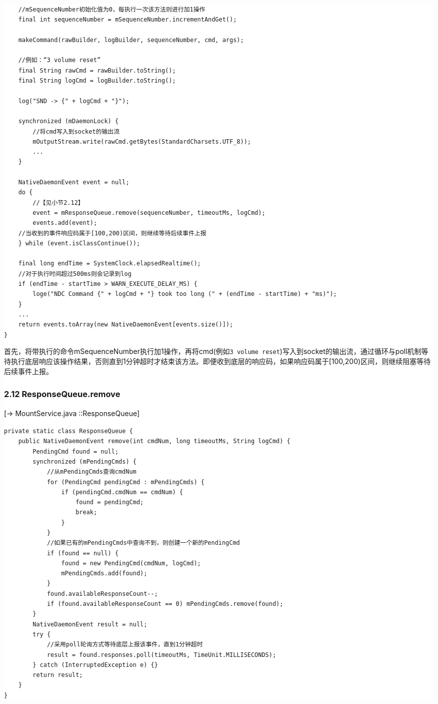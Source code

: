         //mSequenceNumber初始化值为0，每执行一次该方法则进行加1操作
        final int sequenceNumber = mSequenceNumber.incrementAndGet();

        makeCommand(rawBuilder, logBuilder, sequenceNumber, cmd, args);

        //例如：“3 volume reset”
        final String rawCmd = rawBuilder.toString();
        final String logCmd = logBuilder.toString();

        log("SND -> {" + logCmd + "}");

        synchronized (mDaemonLock) {
            //将cmd写入到socket的输出流
            mOutputStream.write(rawCmd.getBytes(StandardCharsets.UTF_8));
            ...
        }

        NativeDaemonEvent event = null;
        do {
            //【见小节2.12】
            event = mResponseQueue.remove(sequenceNumber, timeoutMs, logCmd);
            events.add(event);
        //当收到的事件响应码属于[100,200)区间，则继续等待后续事件上报
        } while (event.isClassContinue());

        final long endTime = SystemClock.elapsedRealtime();
        //对于执行时间超过500ms则会记录到log
        if (endTime - startTime > WARN_EXECUTE_DELAY_MS) {
            loge("NDC Command {" + logCmd + "} took too long (" + (endTime - startTime) + "ms)");
        }
        ...
        return events.toArray(new NativeDaemonEvent[events.size()]);
    }

首先，将带执行的命令mSequenceNumber执行加1操作，再将cmd(例如`3 volume reset`)写入到socket的输出流，通过循环与poll机制等待执行底层响应该操作结果，否则直到1分钟超时才结束该方法。即便收到底层的响应码，如果响应码属于[100,200)区间，则继续阻塞等待后续事件上报。

### 2.12 ResponseQueue.remove
[-> MountService.java ::ResponseQueue]

    private static class ResponseQueue {
        public NativeDaemonEvent remove(int cmdNum, long timeoutMs, String logCmd) {
            PendingCmd found = null;
            synchronized (mPendingCmds) {
                //从mPendingCmds查询cmdNum
                for (PendingCmd pendingCmd : mPendingCmds) {
                    if (pendingCmd.cmdNum == cmdNum) {
                        found = pendingCmd;
                        break;
                    }
                }
                //如果已有的mPendingCmds中查询不到，则创建一个新的PendingCmd
                if (found == null) {
                    found = new PendingCmd(cmdNum, logCmd);
                    mPendingCmds.add(found);
                }
                found.availableResponseCount--;
                if (found.availableResponseCount == 0) mPendingCmds.remove(found);
            }
            NativeDaemonEvent result = null;
            try {
                //采用poll轮询方式等待底层上报该事件，直到1分钟超时
                result = found.responses.poll(timeoutMs, TimeUnit.MILLISECONDS);
            } catch (InterruptedException e) {}
            return result;
        }
    }